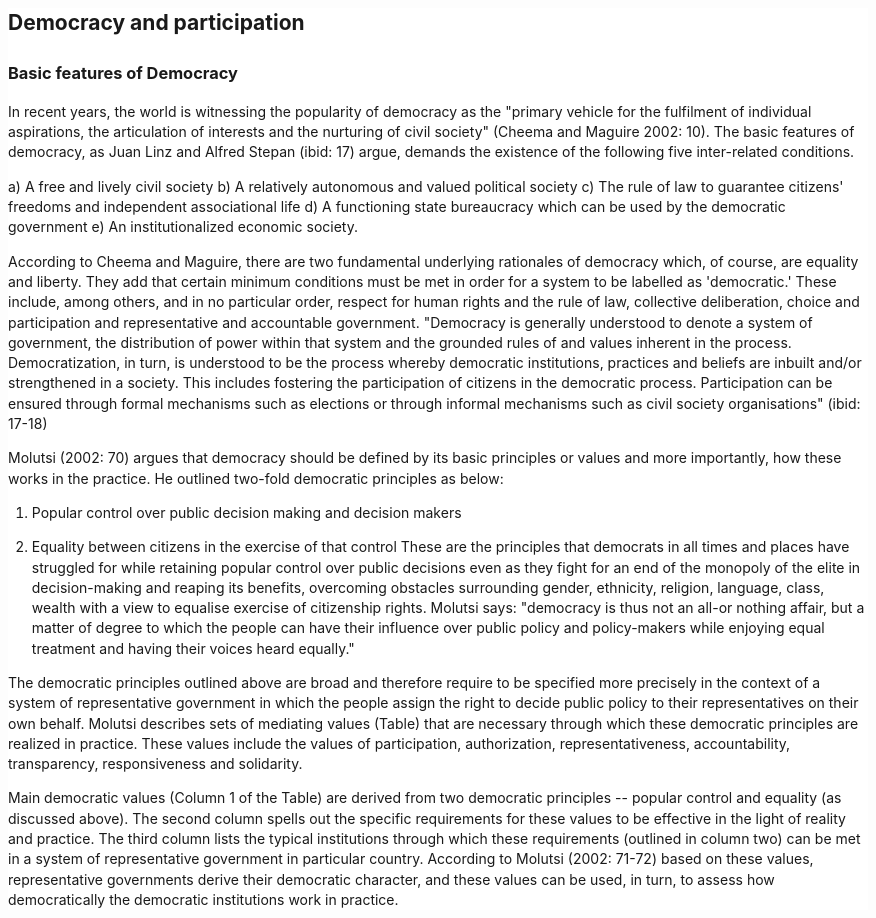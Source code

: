 ## Democracy and participation

### Basic features of Democracy

In recent years, the world is witnessing the popularity of democracy as the "primary vehicle for the fulfilment of individual aspirations, the articulation of interests and the nurturing of civil society" (Cheema and Maguire 2002: 10). The basic features of democracy, as Juan Linz and Alfred Stepan (ibid: 17) argue, demands the existence of the following five inter-related conditions.

a) A free and lively civil society
b) A relatively autonomous and valued political society
c) The rule of law to guarantee citizens' freedoms and independent associational life
d) A functioning state bureaucracy which can be used by the democratic government
e) An institutionalized economic society.

According to Cheema and Maguire, there are two fundamental underlying rationales of democracy which, of course, are equality and liberty. They add that certain minimum conditions must be met in order for a system to be labelled as 'democratic.' These include, among others, and in no particular order, respect for human rights and the rule of law, collective deliberation, choice and participation and representative and accountable government. "Democracy is generally understood to denote a system of government, the distribution of power within that system and the grounded rules of and values inherent in the process. Democratization, in turn, is understood to be the process whereby democratic institutions, practices and beliefs are inbuilt and/or strengthened in a society. This includes fostering the participation of citizens in the democratic process. Participation can be ensured through formal mechanisms such as elections or through informal mechanisms such as civil society organisations" (ibid: 17-18)

Molutsi (2002: 70) argues that democracy should be defined by its basic principles or values and more importantly, how these works in the practice. He outlined two-fold democratic principles as below:

1. Popular control over public decision making and decision makers

2. Equality between citizens in the exercise of that control
These are the principles that democrats in all times and places have struggled for while retaining popular control over public decisions even as they fight for an end of the monopoly of the elite in decision-making and reaping its benefits, overcoming obstacles surrounding gender, ethnicity, religion, language, class, wealth with a view to equalise exercise of citizenship rights. Molutsi says:  "democracy is thus not an all-or nothing affair, but a matter of degree to which the people can have their influence over public policy and policy-makers while enjoying equal treatment and having their voices heard equally."

The democratic principles outlined above are broad and therefore require to be specified more precisely in the context of a system of representative government in which the people assign the right to decide public policy to their representatives on their own behalf. Molutsi describes sets of mediating values (Table) that are necessary through which these democratic principles are realized in practice. These values include the values of participation, authorization, representativeness, accountability, transparency, responsiveness and solidarity.

Main democratic values (Column 1 of the Table) are derived from two democratic principles -- popular control and equality (as discussed above). The second column spells out the specific requirements for these values to be effective in the light of reality and practice. The third column lists the typical institutions through which these requirements (outlined in column two) can be met in a system of representative government in particular country. According to Molutsi (2002: 71-72) based on these values, representative governments derive their democratic character, and these values can be used, in turn, to assess how democratically the democratic institutions work in practice.
